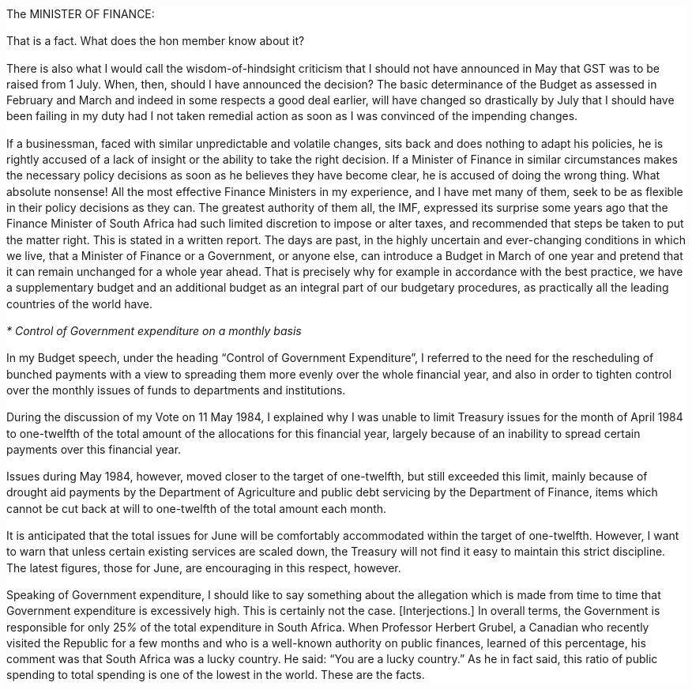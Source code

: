 </speech>

<speech by="#minister_of_finance">

<from>The <person refersTo="hansard_za">MINISTER OF FINANCE</person>:</from>

<p>That is a fact. What does the hon member know about it?</p>

<p><span class="col_9701-9702" refersTo="page_0641"/>There is also what I would call the wisdom-of-hindsight criticism that I should not have announced in May that GST was to be raised from 1 July. When, then, should I have announced the decision? The basic determinance of the Budget as assessed in February and March and indeed in some respects a good deal earlier, will have changed so drastically by July that I should have been failing in my duty had I not taken remedial action as soon as I was convinced of the impending changes.</p>

<p>If a businessman, faced with similar unpredictable and volatile changes, sits back and does nothing to adapt his policies, he is rightly accused of a lack of insight or the ability to take the right decision. If a Minister of Finance in similar circumstances makes the necessary policy decisions as soon as he believes they have become clear, he is accused of doing the wrong thing. What absolute nonsense! All the most effective Finance Ministers in my experience, and I have met many of them, seek to be as flexible in their policy decisions as they can. The greatest authority of them all, the IMF, expressed its surprise some years ago that the Finance Minister of South Africa had such limited discretion to impose or alter taxes, and recommended that steps be taken to put the matter right. This is stated in a written report. The days are past, in the highly uncertain and ever-changing conditions in which we live, that a Minister of Finance or a Government, or anyone else, can introduce a Budget in March of one year and pretend that it can remain unchanged for a whole year ahead. That is precisely why for example in accordance with the best practice, we have a supplementary budget and an additional budget as an integral part of our budgetary procedures, as practically all the leading countries of the world have.</p>

<p><i>* Control of Government expenditure on a monthly basis</i></p>

<p>In my Budget speech, under the heading &#x201C;Control of Government Expenditure&#x201D;, I referred to the need for the rescheduling of bunched payments with a view to spreading them more evenly over the whole financial year, and also in order to tighten control over the monthly issues of funds to departments and institutions.</p>

<p>During the discussion of my Vote on 11 May 1984, I explained why I was unable to limit Treasury issues for the month of April 1984 to one-twelfth of the total amount of the allocations for this financial year, largely because of an inability to spread certain payments over this financial year.</p>

<p>Issues during May 1984, however, moved closer to the target of one-twelfth, but still exceeded this limit, mainly because of drought aid payments by the Department of Agriculture and public debt servicing by the Department of Finance, items which cannot be cut back at will to one-twelfth of the total amount each month.</p>

<p>It is anticipated that the total issues for June will be comfortably accommodated within the target of one-twelfth. However, I want to warn that unless certain existing services are scaled down, the Treasury will not find it easy to maintain this strict discipline. The latest figures, those for June, are encouraging in this respect, however.</p>

<p>Speaking of Government expenditure, I should like to say something about the allegation which is made from time to time that Government expenditure is excessively high. This is certainly not the case. [Interjections.] In overall terms, the Government is responsible for only 25<i>&#x0025;</i> of the total expenditure in South Africa. When Professor Herbert Grubel, a Canadian who recently visited the Republic for a few months and who is a well-known authority on public finances, learned of this percentage, his comment was that South Africa was a lucky country. He said: &#x201C;You are a lucky country.&#x201D; As he in fact said, this ratio of public spending to total spending is one of the lowest in the world. These are the facts.</p>
